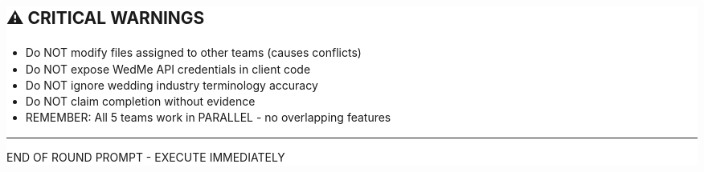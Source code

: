 
## ⚠️ CRITICAL WARNINGS
- Do NOT modify files assigned to other teams (causes conflicts)
- Do NOT expose WedMe API credentials in client code
- Do NOT ignore wedding industry terminology accuracy
- Do NOT claim completion without evidence
- REMEMBER: All 5 teams work in PARALLEL - no overlapping features

---

END OF ROUND PROMPT - EXECUTE IMMEDIATELY